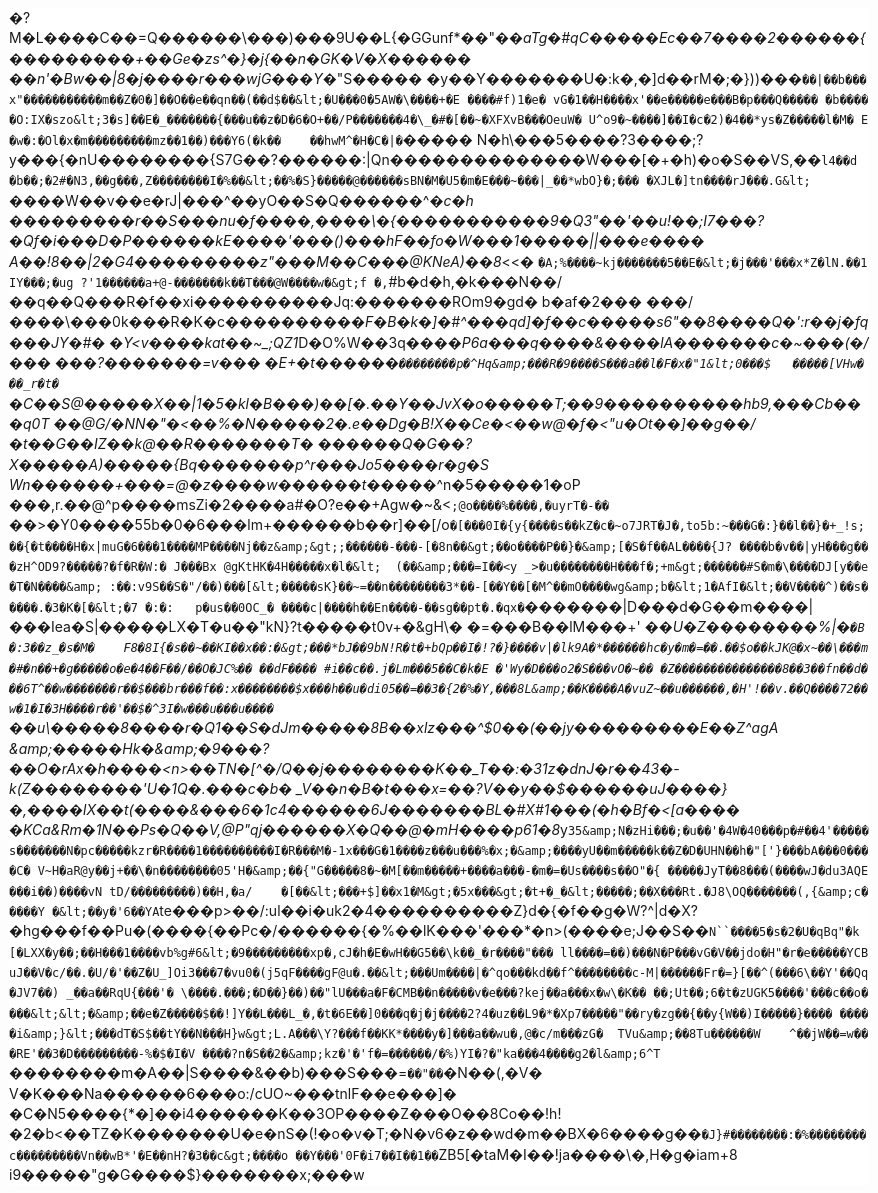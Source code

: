 �?M�L����C��=Q������\���)���9U��L{�GGunf*��"�_�aTg�#qC�����Ec��7����2������{���������+��Ge�zs^�}�j{��n�GK�V�X������	��n'�Bw��|8�j����r���wjG���Y�_"S�����	�y��Y�������U�:k�,�]d��rM�;�}))���`��|��b���x"�����������m��Z�0�]��O��e��qn��(��d$��&lt;�U���0�5AW�\����+�E
����#f)1�e�
vG�1��H����x'��e�����e���B�p���Q�����
�b�����O:IX�szo&lt;3�s]��E�_�������{���u��z�D�6�O+��/P�������4�\_�#�[��~�XFXvB���OeuW�
U^o9�~����]��I�c�2)�4��*ys�Z�����l�M�
E�w�:�Ol�x�m���������mz��1��)���Y6(�k��	��hwM^�H�C�|�`�����
N�h\���5����?3����;?y���{�nU��������{S7G��?������:|Qn��������������W���[�\+�h)�o�S��VS,��`l4��d �b��;�2#�N3,��g���,Z��������I�%��&lt;��%�S}�����@������sBN�M�U5�m�E���~���|_��*wbO}�;��� �XJL�]tn����rJ���.G&lt;`����W��v��e�rJ|���^��yO��S�Q������^*�c�h
���������r��S���nu�f����,����\�{�����������9�Q3"��'��u!��;I7���?�Qf�i���D�P������kE����'���()���hF��fo�W���1�����||���e����	A��!8��|2�G4���������z"���M��C���@KNeA)��8*&lt;&lt;� `�A;%����~kj�������5��E�&lt;�j���'���x*Z�lN.��1IY���;�ug ?'1������a+@-�������k��T���@W����w�&gt;f
�,`#b�d�h,�k���N��/��q��Q���R�f��xi����������Jq:�������ROm9�gd�
b�af�2��� ���/����\���0k���R�K�c������*����F�B�k�]�#^���qd]�f��c�����s6"��8����Q�':r��j�fq���JY�#� �Y&lt;v����kat��~_;QZ1*D�O%W��3q��_��P6a���q����&amp;����lA�������c�~���(�/���
���?�������=v���
�E+�t������`��������p�^Hq&amp;���R�9����S���a��l�F�x�"1&lt;0���$	�����[VHw���_r�t�`�C��S@�����X��|1�5�kl�B���)��[�.��Y��JvX�o�����T;��9����������hb9,���Cb���q0T
��@G/�NN�"�&lt;��%�N�����2�.e��Dg�B!X��Ce�&lt;��w@�f�&lt;"u�Ot��]��g��/�t��G��IZ��k@��R�������T�	������Q�G��?X�����A)�����{Bq�������p^r���Jo5����r�g�S Wn������\+���=@�z����w������t����_�^n�5�����1�oP ���,r.��@^p����msZi�2����a#�O?e��+Agw�~&amp;&lt;`;@o����%����,�uyrT�-��`��&gt;�Y0����55b�0�6���lm+������b��r]��[/o`�[���0I�{y{����s��kZ�c�~o7JRT�J�,to5b:~���G�:}��l��}�+_!s;��{�t����H�x|muG�6���1����MP����Nj��z&amp;&gt;;������-���-[�8n��&gt;��o����P��}�&amp;[�S�f��AL����{J?
����b�v��|yH���g���zH^OD9?�����?�f�R�W:� J���Bx @gKtHK�4H�����x�l�&lt; 
(��&amp;���=I��<y _>�u��������H���f�;+m&gt;������#S�m�\����DJ[y��e�T�N����&amp;
:��:v9S��S�"/��)���[&lt;�����sK}��~=��n��������3*��-[��Y��[�M^��mO����wg&amp;b�&lt;1�AfI�&lt;��V����^)��s�����.�3�K�[�&lt;�7 �:�:	p�us��0OC_�	����c|����h��En����-��sg��pt�.�qx�`�������|D���d�G��m����|���Iea�S|�����LX�T�u��"kN}?t���<ukde>��t0v+�&amp;gH\�	�=���B��lM���+'
*��U�Z��������%|�`�B�:3��z_�s�M�	F8�8I{�s��~��KI��x��:�&gt;���*bJ��9bN!R�t�+bQp��I�!?�}����v|�lk9A�*������hc�y�m�=��.��$o��kJK@�x~��\���m�#�n��+�g�����o�e�4��F��/��O�JC%��
��dF����
#i��c��.j�Lm���5��C�k�E
�'Wy�D���o2�S���vO�~��
�Z���������������8��3��fn��d���6T^��w�������r��$���br���f��:x��������$x���h��u�di05��=��3�{2�%�Y,���8L&amp;��K����A�vuZ~��u������,�H'!��v.��Q����72��w�1�I�3H����r��'��$�^3I�w���u���u����`��u\�����8����r�Q1��S�dJm�����8B��xlz���^$0��(��jy���������E��Z^agA
&amp;�����Hk�&amp;�9���?��O�rAx�h����<n>��TN�[^�/Q��j��������K��_T��:�31z�dnJ�r��43�-k(Z��������'U�1Q�.���c�b�
_V��n�B�t���x=��?V��y��$������uJ����}�,����lX��t(����&amp;���6�1c4������6J�������BL�#X#1���(�h�Bf�&lt;[a����	�KCa&amp;Rm�1N��Ps�Q��V,@P"qj������X�Q��@�mH����p61�8*y`35&amp;N�zHi���;�u��'�4W�40���p�#��4'�����s�������N�pc�����kzr�R����1����������I�R���M�-1x���G�1����z���u���%�x;�&amp;����yU��m�����k��Z�D�UHN��h�"['}���bA���0����C�
V~H�aR@y��j+��\�n��������05'H�&amp;��{"G�����8�~�M[��m�����+����a���-�m�=�Us����s��O"�{
�����JyT��8���(����wJ�du3AQE���i��)����vN
tD/���������)��H,�a/	�[��&lt;���+$]��x1�M&gt;�5x���&gt;�t+�_�&lt;�����;��X���Rt.�J8\OQ�������(,{&amp;c�����Y
�&lt;��y�'6��YA`te���p&gt;��/:ul��i�uk2�4����������Z}d�{�f��g�W?^|d�X?�hg���f��Pu�(����{��Pc�/������{�%��lK���'���*�n&gt;(����e;J��S��`N``����5�s�2�U�qBq"�k[�LXX�y��;��H���1����vb%g#6&lt;�9���������xp�,cJ�h�E�wH��G5��\k��_�r����"���
ll����=��)���N�P���vG�V��jdo�H"�r�e�����YCBuJ��V�c/��.�U/�'��Z�U_]Oi3���7�vu0�(j5qF����gF@u�.��&lt;���Um����|�^qo���kd��f^��������c-M|������Fr�=}[��^(���6\��Y'��Qq�JV7��) _��a��RqU{���'�
\����.���;�D��}��)��"lU���a�F�CMB��n�����v�e���?kej��a���x�w\�K��
��;Ut��;6�t�zUGK5����'���c��o����&lt;&lt;�&amp;��e�Z�����$��!]Y��L���L_�,�t�6E��]0���q�j�j����2?4�uz��L9�*�Xp7�����"��ry�zg��{��y{W��)I�����}����
�����i&amp;}&lt;���dT�S$��tY��N���H}w&gt;L.A���\Y?���f��KK*����y�]���a��wu�,@�c/m���zG�	TVu&amp;��8Tu������W	^��jW��=w�� �RE'��3�D���������-%�$�I�V
����?n�S��2�&amp;kz�'�'f�=������/�%)YI�?�"ka���4����g2�l&amp;6^T`��������m�<d y>A��|S����&amp;��b)���S���=`��"��`�N��(,�V�	V�K���Na������6���o:/cUO~���tnlF��e���]� �C�N5����{*�]��i4������K��3OP����Z���O��8Co��!h! �2�b&lt;��TZ�K�������U�e�nS�(!�o�v�T;�N�v6�z��wd�m��BX�6����g��`�J}#��������:�%��������c���������Vn��wB*'�E��nH?�3��c&gt;����o
��Y���'0F�i7��I��1��`ZB5[�taM�I��!ja����\�,H�g�iam+8	i9�����"g�G����$}�������x;���w